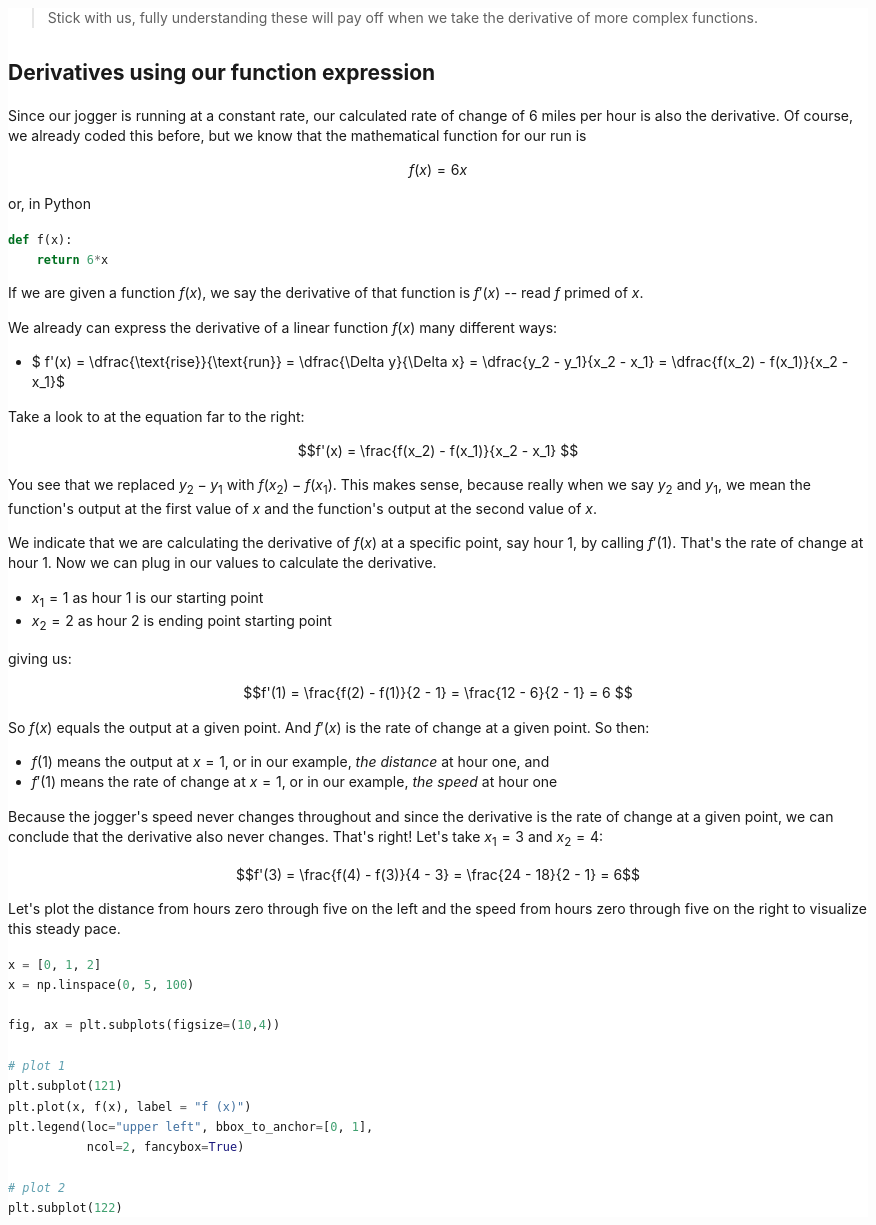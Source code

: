 > Stick with us, fully understanding these will pay off when we take the derivative of more complex functions.

## Derivatives using our function expression

Since our jogger is running at a constant rate, our calculated rate of change of 6 miles per hour is also the derivative.  Of course, we already coded this before, but we know that the mathematical function for our run is

$$f(x) = 6x$$

or, in Python

```python
def f(x):
    return 6*x
```
If we are given a function $f(x)$, we say the derivative of that function is $f'(x)$ -- read $f$ primed of $x$.

We already can express the derivative of a linear function $f(x)$ many different ways:

* $ f'(x) = \dfrac{\text{rise}}{\text{run}} = \dfrac{\Delta y}{\Delta x} = \dfrac{y_2 - y_1}{x_2 - x_1} =  \dfrac{f(x_2) - f(x_1)}{x_2 - x_1}$

Take a look to at the equation far to the right:

$$f'(x) = \frac{f(x_2) - f(x_1)}{x_2 - x_1} $$

You see that we replaced $y_2 - y_1$ with $f(x_2) - f(x_1)$.  This makes sense, because really when we say $y_2$ and $y_1$, we mean the function's output at the first value of $x$ and the function's output at the second value of $x$.

We indicate that we are calculating the derivative of $f(x)$ at a specific point, say hour 1, by calling $f'(1)$.  That's the rate of change at hour 1.  Now we can plug in our values to calculate the derivative.

* $x_1 = 1$ as hour 1 is our starting point
* $x_2 = 2$ as hour 2 is ending point starting point

giving us:

$$f'(1) = \frac{f(2) - f(1)}{2 - 1} = \frac{12 - 6}{2 - 1} = 6 $$

So $f(x)$ equals the output at a given point.  And $f'(x)$ is the rate of change at a given point.  So then:
* $f(1)$ means the output at $x = 1$, or in our example, *the distance* at hour one, and
* $f'(1)$ means the rate of change at $x = 1$, or in our example, *the speed* at hour one

Because the jogger's speed never changes throughout and since the derivative is the rate of change at a given point, we can conclude that the derivative also never changes. That's right! Let's take $x_1=3$ and $x_2=4$:

$$f'(3) = \frac{f(4) - f(3)}{4 - 3} = \frac{24 - 18}{2 - 1} = 6$$

Let's plot the distance from hours zero through five on the left and the speed from hours zero through five on the right to visualize this steady pace.

```python
x = [0, 1, 2]
x = np.linspace(0, 5, 100)

fig, ax = plt.subplots(figsize=(10,4))

# plot 1
plt.subplot(121)
plt.plot(x, f(x), label = "f (x)")
plt.legend(loc="upper left", bbox_to_anchor=[0, 1],
           ncol=2, fancybox=True)

# plot 2
plt.subplot(122)
```